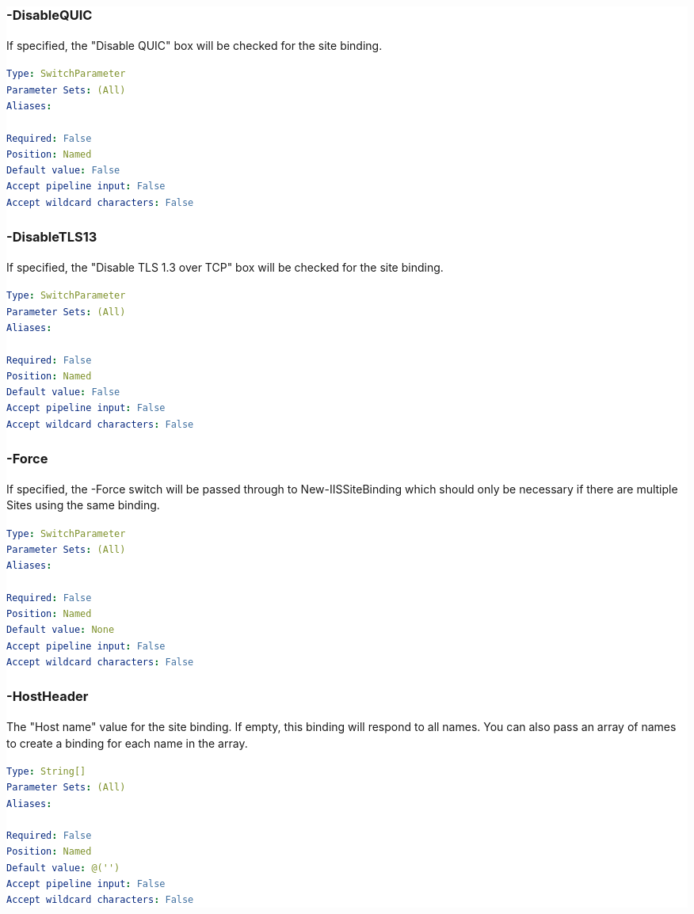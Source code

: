 ### -DisableQUIC
If specified, the "Disable QUIC" box will be checked for the site binding.

```yaml
Type: SwitchParameter
Parameter Sets: (All)
Aliases:

Required: False
Position: Named
Default value: False
Accept pipeline input: False
Accept wildcard characters: False
```

### -DisableTLS13
If specified, the "Disable TLS 1.3 over TCP" box will be checked for the site binding.

```yaml
Type: SwitchParameter
Parameter Sets: (All)
Aliases:

Required: False
Position: Named
Default value: False
Accept pipeline input: False
Accept wildcard characters: False
```

### -Force
If specified, the -Force switch will be passed through to New-IISSiteBinding which should only be necessary if there are multiple Sites using the same binding.

```yaml
Type: SwitchParameter
Parameter Sets: (All)
Aliases:

Required: False
Position: Named
Default value: None
Accept pipeline input: False
Accept wildcard characters: False
```

### -HostHeader
The "Host name" value for the site binding.
If empty, this binding will respond to all names.
You can also pass an array of names to create a binding for each name in the array.

```yaml
Type: String[]
Parameter Sets: (All)
Aliases:

Required: False
Position: Named
Default value: @('')
Accept pipeline input: False
Accept wildcard characters: False
```
